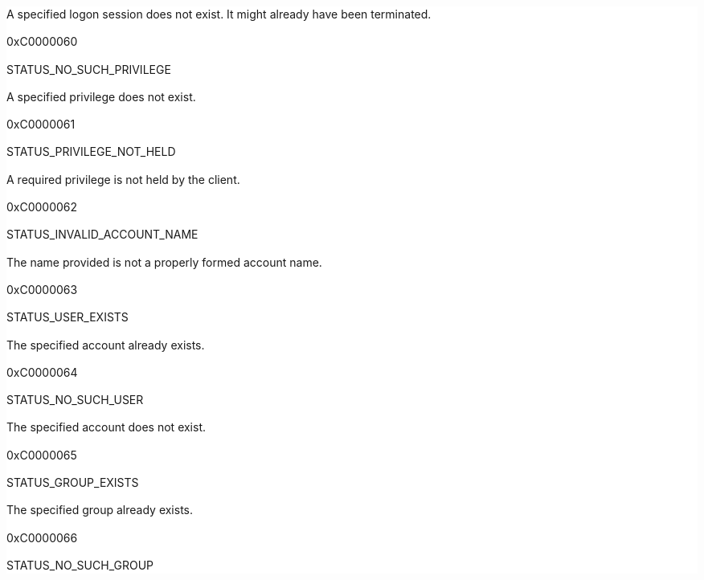   <p>A specified logon session does not exist. It might
  already have been terminated.</p>
  </td>
 </tr>
 <tr>
  <td>
  <p>0xC0000060</p>
  <p>STATUS_NO_SUCH_PRIVILEGE</p>
  </td>
  <td>
  <p>A specified privilege does not exist.</p>
  </td>
 </tr>
 <tr>
  <td>
  <p>0xC0000061</p>
  <p>STATUS_PRIVILEGE_NOT_HELD</p>
  </td>
  <td>
  <p>A required privilege is not held by the client.</p>
  </td>
 </tr>
 <tr>
  <td>
  <p>0xC0000062</p>
  <p>STATUS_INVALID_ACCOUNT_NAME</p>
  </td>
  <td>
  <p>The name provided is not a properly formed account
  name.</p>
  </td>
 </tr>
 <tr>
  <td>
  <p>0xC0000063</p>
  <p>STATUS_USER_EXISTS</p>
  </td>
  <td>
  <p>The specified account already exists.</p>
  </td>
 </tr>
 <tr>
  <td>
  <p>0xC0000064</p>
  <p>STATUS_NO_SUCH_USER</p>
  </td>
  <td>
  <p>The specified account does not exist.</p>
  </td>
 </tr>
 <tr>
  <td>
  <p>0xC0000065</p>
  <p>STATUS_GROUP_EXISTS</p>
  </td>
  <td>
  <p>The specified group already exists.</p>
  </td>
 </tr>
 <tr>
  <td>
  <p>0xC0000066</p>
  <p>STATUS_NO_SUCH_GROUP</p>
  </td>